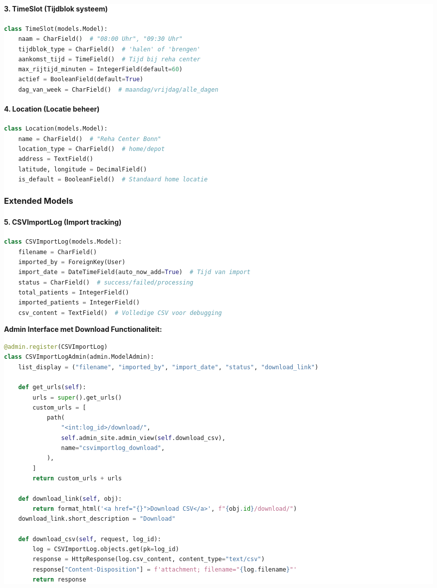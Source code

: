 #### 3. **TimeSlot** (Tijdblok systeem)
```python
class TimeSlot(models.Model):
    naam = CharField()  # "08:00 Uhr", "09:30 Uhr"
    tijdblok_type = CharField()  # 'halen' of 'brengen'
    aankomst_tijd = TimeField()  # Tijd bij reha center
    max_rijtijd_minuten = IntegerField(default=60)
    actief = BooleanField(default=True)
    dag_van_week = CharField()  # maandag/vrijdag/alle_dagen
```

#### 4. **Location** (Locatie beheer)
```python
class Location(models.Model):
    name = CharField()  # "Reha Center Bonn"
    location_type = CharField()  # home/depot
    address = TextField()
    latitude, longitude = DecimalField()
    is_default = BooleanField()  # Standaard home locatie
```

### **Extended Models**

#### 5. **CSVImportLog** (Import tracking)
```python
class CSVImportLog(models.Model):
    filename = CharField()
    imported_by = ForeignKey(User)
    import_date = DateTimeField(auto_now_add=True)  # Tijd van import
    status = CharField()  # success/failed/processing
    total_patients = IntegerField()
    imported_patients = IntegerField()
    csv_content = TextField()  # Volledige CSV voor debugging
```

**Admin Interface met Download Functionaliteit:**
```python
@admin.register(CSVImportLog)
class CSVImportLogAdmin(admin.ModelAdmin):
    list_display = ("filename", "imported_by", "import_date", "status", "download_link")

    def get_urls(self):
        urls = super().get_urls()
        custom_urls = [
            path(
                "<int:log_id>/download/",
                self.admin_site.admin_view(self.download_csv),
                name="csvimportlog_download",
            ),
        ]
        return custom_urls + urls

    def download_link(self, obj):
        return format_html('<a href="{}">Download CSV</a>', f"{obj.id}/download/")
    download_link.short_description = "Download"

    def download_csv(self, request, log_id):
        log = CSVImportLog.objects.get(pk=log_id)
        response = HttpResponse(log.csv_content, content_type="text/csv")
        response["Content-Disposition"] = f'attachment; filename="{log.filename}"'
        return response
```
